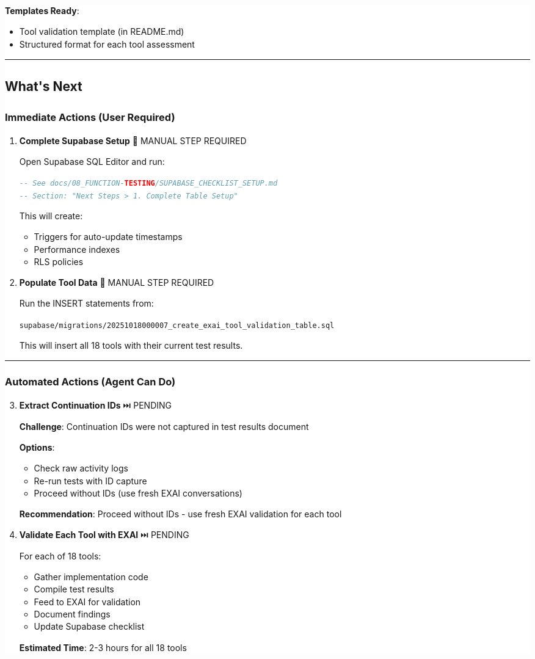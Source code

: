 **Templates Ready**:
- Tool validation template (in README.md)
- Structured format for each tool assessment

---

## What's Next

### Immediate Actions (User Required)

1. **Complete Supabase Setup** 🔴 MANUAL STEP REQUIRED
   
   Open Supabase SQL Editor and run:
   ```sql
   -- See docs/08_FUNCTION-TESTING/SUPABASE_CHECKLIST_SETUP.md
   -- Section: "Next Steps > 1. Complete Table Setup"
   ```
   
   This will create:
   - Triggers for auto-update timestamps
   - Performance indexes
   - RLS policies

2. **Populate Tool Data** 🔴 MANUAL STEP REQUIRED
   
   Run the INSERT statements from:
   ```
   supabase/migrations/20251018000007_create_exai_tool_validation_table.sql
   ```
   
   This will insert all 18 tools with their current test results.

---

### Automated Actions (Agent Can Do)

3. **Extract Continuation IDs** ⏭️ PENDING
   
   **Challenge**: Continuation IDs were not captured in test results document
   
   **Options**:
   - Check raw activity logs
   - Re-run tests with ID capture
   - Proceed without IDs (use fresh EXAI conversations)
   
   **Recommendation**: Proceed without IDs - use fresh EXAI validation for each tool

4. **Validate Each Tool with EXAI** ⏭️ PENDING
   
   For each of 18 tools:
   - Gather implementation code
   - Compile test results
   - Feed to EXAI for validation
   - Document findings
   - Update Supabase checklist
   
   **Estimated Time**: 2-3 hours for all 18 tools
